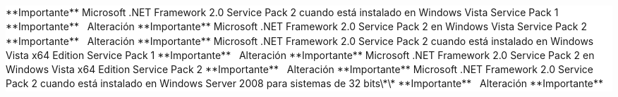 <td style="border:1px solid black;">
**Importante**
</td>
</tr>
<tr>
<td style="border:1px solid black;">
Microsoft .NET Framework 2.0 Service Pack 2 cuando está instalado en Windows Vista Service Pack 1
</td>
<td style="border:1px solid black;">
**Importante**    
Alteración
</td>
<td style="border:1px solid black;">
**Importante**
</td>
</tr>
<tr class="alternateRow">
<td style="border:1px solid black;">
Microsoft .NET Framework 2.0 Service Pack 2 en Windows Vista Service Pack 2
</td>
<td style="border:1px solid black;">
**Importante**    
Alteración
</td>
<td style="border:1px solid black;">
**Importante**
</td>
</tr>
<tr>
<td style="border:1px solid black;">
Microsoft .NET Framework 2.0 Service Pack 2 cuando está instalado en Windows Vista x64 Edition Service Pack 1
</td>
<td style="border:1px solid black;">
**Importante**    
Alteración
</td>
<td style="border:1px solid black;">
**Importante**
</td>
</tr>
<tr class="alternateRow">
<td style="border:1px solid black;">
Microsoft .NET Framework 2.0 Service Pack 2 en Windows Vista x64 Edition Service Pack 2
</td>
<td style="border:1px solid black;">
**Importante**    
Alteración
</td>
<td style="border:1px solid black;">
**Importante**
</td>
</tr>
<tr>
<td style="border:1px solid black;">
Microsoft .NET Framework 2.0 Service Pack 2 cuando está instalado en Windows Server 2008 para sistemas de 32 bits\*\*
</td>
<td style="border:1px solid black;">
**Importante**    
Alteración
</td>
<td style="border:1px solid black;">
**Importante**